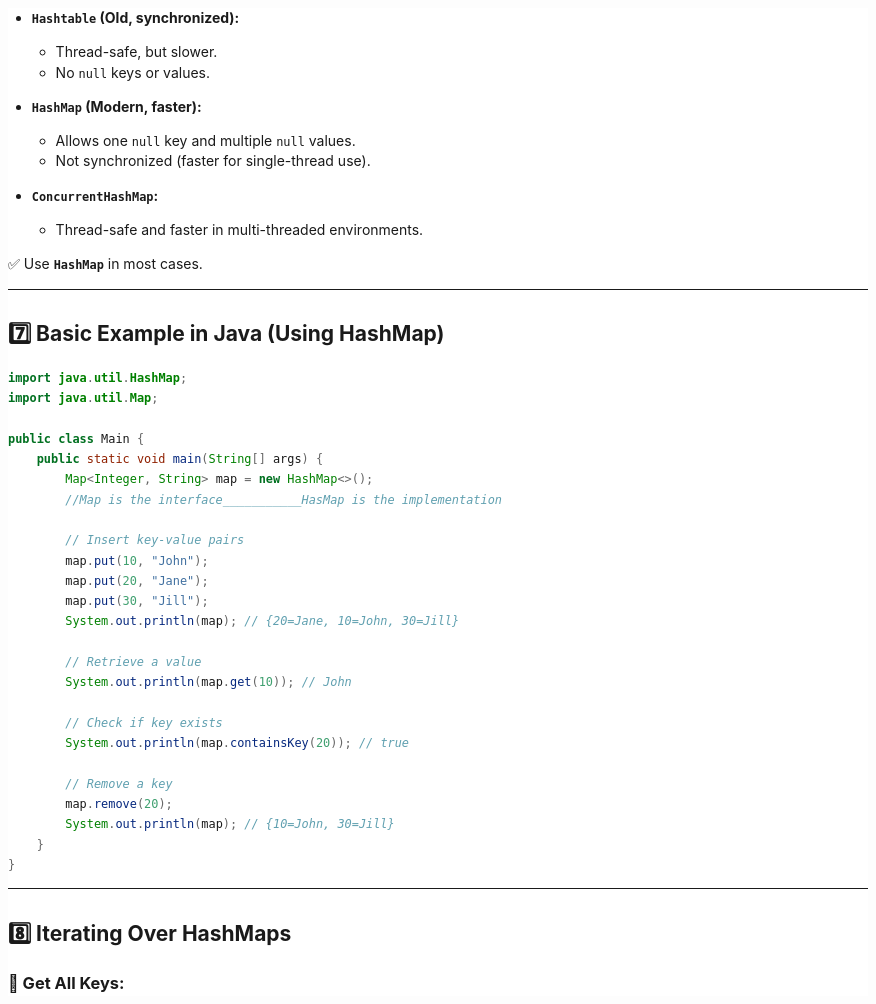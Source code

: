 * **`Hashtable` (Old, synchronized):**

    * Thread-safe, but slower.
    * No `null` keys or values.

* **`HashMap` (Modern, faster):**

    * Allows one `null` key and multiple `null` values.
    * Not synchronized (faster for single-thread use).

* **`ConcurrentHashMap`:**

    * Thread-safe and faster in multi-threaded environments.

✅ Use **`HashMap`** in most cases.

---

## 7️⃣ Basic Example in Java (Using HashMap)

```java
import java.util.HashMap;
import java.util.Map;

public class Main {
    public static void main(String[] args) {
        Map<Integer, String> map = new HashMap<>();
        //Map is the interface___________HasMap is the implementation 

        // Insert key-value pairs
        map.put(10, "John");
        map.put(20, "Jane");
        map.put(30, "Jill");
        System.out.println(map); // {20=Jane, 10=John, 30=Jill}

        // Retrieve a value
        System.out.println(map.get(10)); // John

        // Check if key exists
        System.out.println(map.containsKey(20)); // true

        // Remove a key
        map.remove(20);
        System.out.println(map); // {10=John, 30=Jill}
    }
}
```

---

## 8️⃣ Iterating Over HashMaps

### 🔑 Get All Keys:
